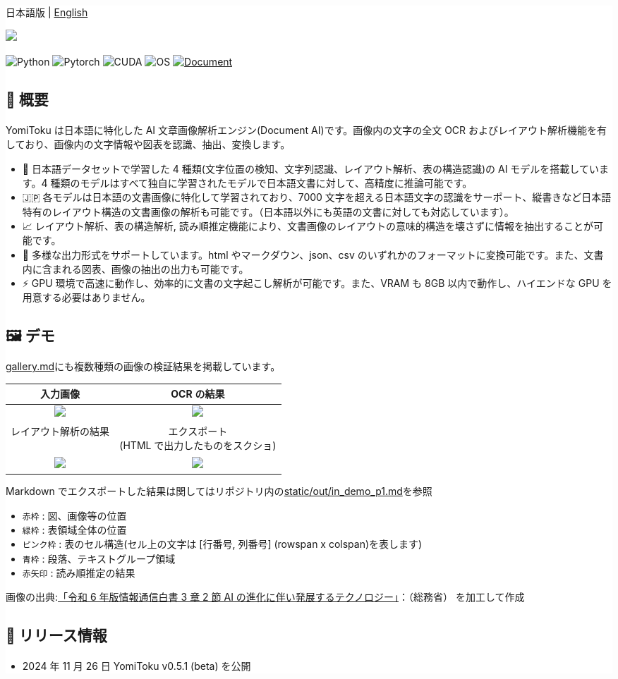 日本語版 | [English](README_EN.md)

<img src="static/logo/horizontal.png" width="800px">

![Python](https://img.shields.io/badge/Python-3.10|3.11|3.12-F9DC3E.svg?logo=python&logoColor=&style=flat)
![Pytorch](https://img.shields.io/badge/Pytorch-2.5-EE4C2C.svg?logo=Pytorch&style=fla)
![CUDA](https://img.shields.io/badge/CUDA->=11.8-76B900.svg?logo=NVIDIA&style=fla)
![OS](https://img.shields.io/badge/OS-Linux|Mac|Win-1793D1.svg?&style=fla)
[![Document](https://img.shields.io/badge/docs-live-brightgreen)](https://kotaro-kinoshita.github.io/yomitoku/)

## 🌟 概要

YomiToku は日本語に特化した AI 文章画像解析エンジン(Document AI)です。画像内の文字の全文 OCR およびレイアウト解析機能を有しており、画像内の文字情報や図表を認識、抽出、変換します。

- 🤖 日本語データセットで学習した 4 種類(文字位置の検知、文字列認識、レイアウト解析、表の構造認識)の AI モデルを搭載しています。4 種類のモデルはすべて独自に学習されたモデルで日本語文書に対して、高精度に推論可能です。
- 🇯🇵 各モデルは日本語の文書画像に特化して学習されており、7000 文字を超える日本語文字の認識をサーポート、縦書きなど日本語特有のレイアウト構造の文書画像の解析も可能です。（日本語以外にも英語の文書に対しても対応しています）。
- 📈 レイアウト解析、表の構造解析, 読み順推定機能により、文書画像のレイアウトの意味的構造を壊さずに情報を抽出することが可能です。
- 📄 多様な出力形式をサポートしています。html やマークダウン、json、csv のいずれかのフォーマットに変換可能です。また、文書内に含まれる図表、画像の抽出の出力も可能です。
- ⚡ GPU 環境で高速に動作し、効率的に文書の文字起こし解析が可能です。また、VRAM も 8GB 以内で動作し、ハイエンドな GPU を用意する必要はありません。

## 🖼️ デモ

[gallery.md](gallery.md)にも複数種類の画像の検証結果を掲載しています。

|                          入力画像                          |                       OCR の結果                        |
| :--------------------------------------------------------: | :-----------------------------------------------------: |
|        <img src="static/in/demo.jpg" width="400px">        | <img src="static/out/in_demo_p1_ocr.jpg" width="400px"> |
|                    レイアウト解析の結果                    |     エクスポート<br>(HTML で出力したものをスクショ)     |
| <img src="static/out/in_demo_p1_layout.jpg" width="400px"> |   <img src="static/out/demo_html.png" width="400px">    |

Markdown でエクスポートした結果は関してはリポジトリ内の[static/out/in_demo_p1.md](static/out/in_demo_p1.md)を参照

- `赤枠` : 図、画像等の位置
- `緑枠` : 表領域全体の位置
- `ピンク枠` : 表のセル構造(セル上の文字は [行番号, 列番号] (rowspan x colspan)を表します)
- `青枠` : 段落、テキストグループ領域
- `赤矢印` : 読み順推定の結果

画像の出典:[「令和 6 年版情報通信白書 3 章 2 節 AI の進化に伴い発展するテクノロジー」](https://www.soumu.go.jp/johotsusintokei/whitepaper/ja/r06/pdf/n1410000.pdf)：（総務省） を加工して作成

## 📣 リリース情報

- 2024 年 11 月 26 日 YomiToku v0.5.1 (beta) を公開
